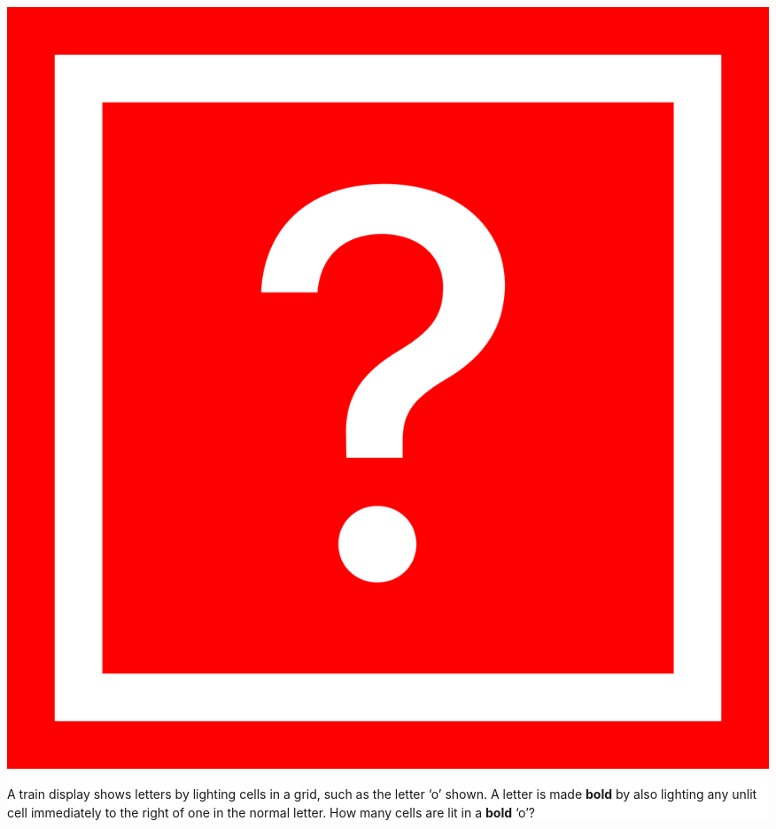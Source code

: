 ![missing image](/papers/missing_image.svg) 

A train display shows letters by lighting cells in a grid, such as the letter ‘o’ shown. 
A letter is made **bold** by also lighting any unlit cell immediately to the 
right of one in the normal letter. How many cells are lit in a **bold** ‘o’?
